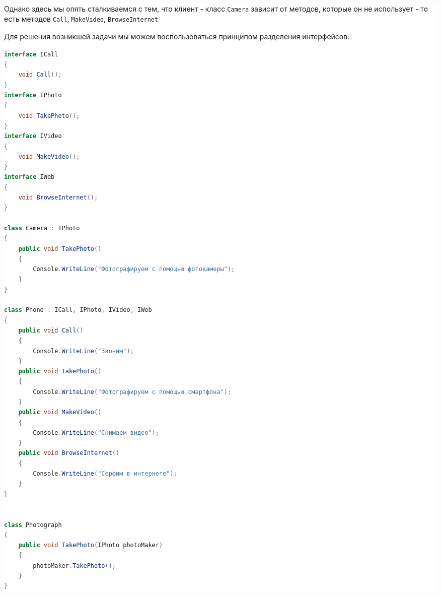 Однако здесь мы опять сталкиваемся с тем, что клиент - класс `Camera` зависит от методов, которые он не использует - то есть методов `Call`, `MakeVideo`, `BrowseInternet`

Для решения возникшей задачи мы можем воспользоваться принципом разделения интерфейсов:

```cs
interface ICall
{
    void Call();
}
interface IPhoto
{
    void TakePhoto();
}
interface IVideo
{
    void MakeVideo();
}
interface IWeb
{
    void BrowseInternet();
}
 
class Camera : IPhoto
{
    public void TakePhoto()
    {
        Console.WriteLine("Фотографируем с помощью фотокамеры");
    }
}
 
class Phone : ICall, IPhoto, IVideo, IWeb
{
    public void Call()
    {
        Console.WriteLine("Звоним");
    }
    public void TakePhoto()
    {
        Console.WriteLine("Фотографируем с помощью смартфона");
    }
    public void MakeVideo()
    {
        Console.WriteLine("Снимаем видео");
    }
    public void BrowseInternet()
    {
        Console.WriteLine("Серфим в интернете");
    }
}


class Photograph
{
    public void TakePhoto(IPhoto photoMaker)
    {
        photoMaker.TakePhoto();
    }
}
```
